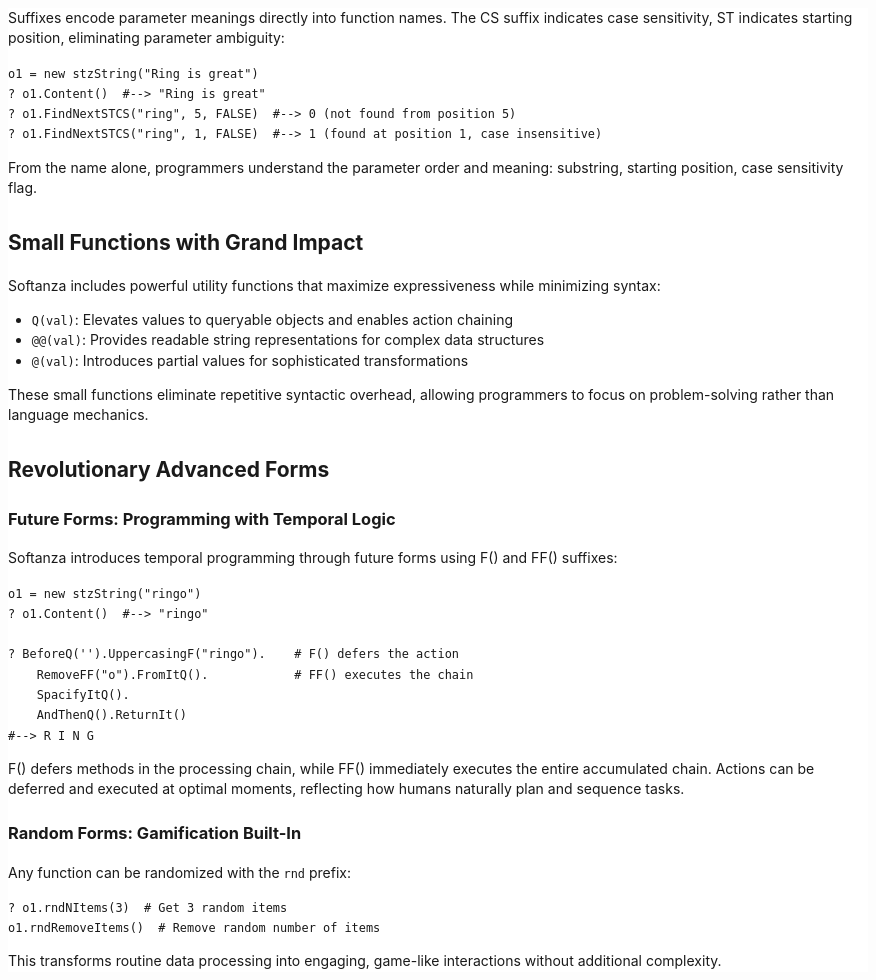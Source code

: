 Suffixes encode parameter meanings directly into function names. The CS suffix indicates case sensitivity, ST indicates starting position, eliminating parameter ambiguity:

```ring
o1 = new stzString("Ring is great")
? o1.Content()  #--> "Ring is great"
? o1.FindNextSTCS("ring", 5, FALSE)  #--> 0 (not found from position 5)
? o1.FindNextSTCS("ring", 1, FALSE)  #--> 1 (found at position 1, case insensitive)
```

From the name alone, programmers understand the parameter order and meaning: substring, starting position, case sensitivity flag.

## Small Functions with Grand Impact

Softanza includes powerful utility functions that maximize expressiveness while minimizing syntax:

- `Q(val)`: Elevates values to queryable objects and enables action chaining
- `@@(val)`: Provides readable string representations for complex data structures  
- `@(val)`: Introduces partial values for sophisticated transformations

These small functions eliminate repetitive syntactic overhead, allowing programmers to focus on problem-solving rather than language mechanics.

## Revolutionary Advanced Forms

### Future Forms: Programming with Temporal Logic

Softanza introduces temporal programming through future forms using F() and FF() suffixes:

```ring
o1 = new stzString("ringo")
? o1.Content()  #--> "ringo"

? BeforeQ('').UppercasingF("ringo").    # F() defers the action
    RemoveFF("o").FromItQ().            # FF() executes the chain
    SpacifyItQ().
    AndThenQ().ReturnIt()
#--> R I N G
```

F() defers methods in the processing chain, while FF() immediately executes the entire accumulated chain. Actions can be deferred and executed at optimal moments, reflecting how humans naturally plan and sequence tasks.

### Random Forms: Gamification Built-In

Any function can be randomized with the `rnd` prefix:

```ring
? o1.rndNItems(3)  # Get 3 random items
o1.rndRemoveItems()  # Remove random number of items
```

This transforms routine data processing into engaging, game-like interactions without additional complexity.
